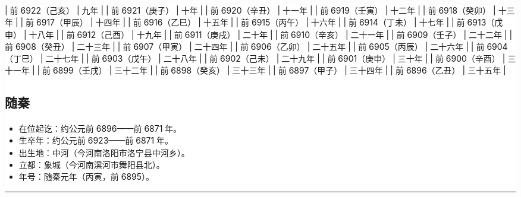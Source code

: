 | 前 6922（己亥）  | 九年     |
| 前 6921（庚子）  | 十年     |
| 前 6920（辛丑）  | 十一年   |
| 前 6919（壬寅）  | 十二年   |
| 前 6918（癸卯）  | 十三年   |
| 前 6917（甲辰）  | 十四年   |
| 前 6916（乙巳）  | 十五年   |
| 前 6915（丙午）  | 十六年   |
| 前 6914（丁未）  | 十七年   |
| 前 6913（戊申）  | 十八年   |
| 前 6912（己酉）  | 十九年   |
| 前 6911（庚戌）  | 二十年   |
| 前 6910（辛亥）  | 二十一年 |
| 前 6909（壬子）  | 二十二年 |
| 前 6908（癸丑）  | 二十三年 |
| 前 6907（甲寅）  | 二十四年 |
| 前 6906（乙卯）  | 二十五年 |
| 前 6905（丙辰）  | 二十六年 |
| 前 6904（丁巳）  | 二十七年 |
| 前 6903（戊午）  | 二十八年 |
| 前 6902（己未）  | 二十九年 |
| 前 6901（庚申）  | 三十年   |
| 前 6900（辛酉）  | 三十一年 |
| 前 6899（壬戌）  | 三十二年 |
| 前 6898（癸亥）  | 三十三年 |
| 前 6897（甲子）  | 三十四年 |
| 前 6896（乙丑）  | 三十五年 |

## 随秦

- 在位起讫：约公元前 6896——前 6871 年。
- 生卒年：约公元前 6923——前 6871 年。
- 出生地：中河（今河南洛阳市洛宁县中河乡）。
- 立都：象城（今河南漯河市舞阳县北）。
- 年号：随秦元年（丙寅，前 6895）。

---